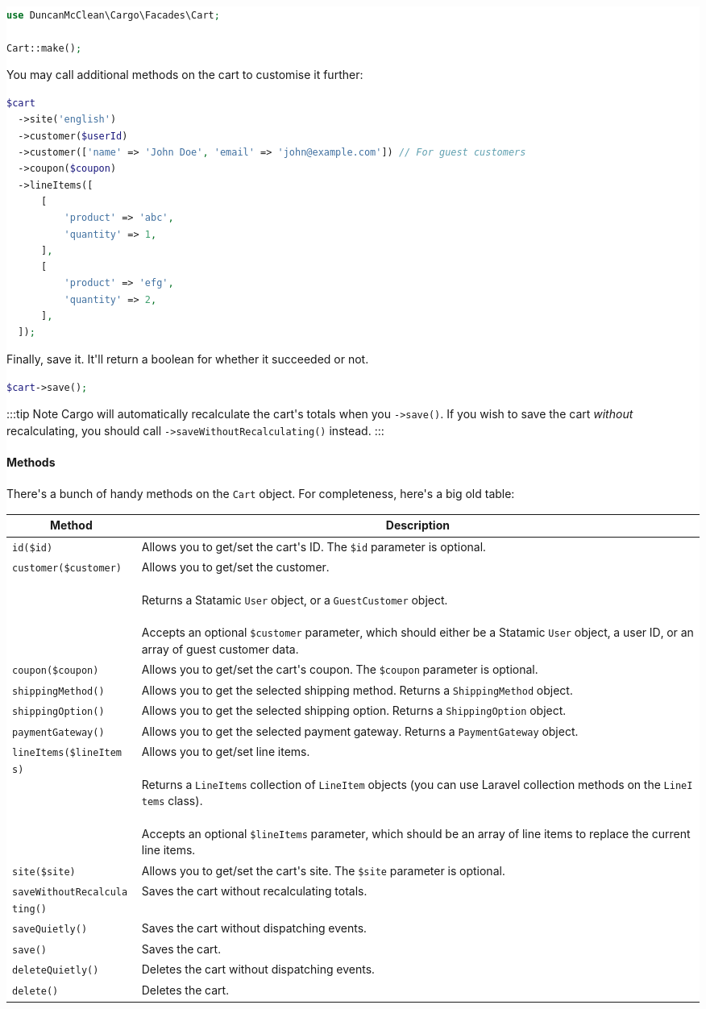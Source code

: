 ```php
use DuncanMcClean\Cargo\Facades\Cart;

Cart::make();
``` 

You may call additional methods on the cart to customise it further:

```php
$cart
  ->site('english')
  ->customer($userId)
  ->customer(['name' => 'John Doe', 'email' => 'john@example.com']) // For guest customers
  ->coupon($coupon)
  ->lineItems([
	  [
		  'product' => 'abc',
		  'quantity' => 1,
	  ],
	  [
		  'product' => 'efg',
		  'quantity' => 2,
	  ],
  ]);
```

Finally, save it. It'll return a boolean for whether it succeeded or not.

```php
$cart->save();
```

:::tip Note
Cargo will automatically recalculate the cart's totals when you `->save()`. If you wish to save the cart *without* recalculating, you should call `->saveWithoutRecalculating()` instead.
:::

#### Methods
There's a bunch of handy methods on the `Cart` object. For completeness, here's a big old table:

| Method                          | Description                                                                                                                                                                                                                                                                                      |
| ------------------------------- | ------------------------------------------------------------------------------------------------------------------------------------------------------------------------------------------------------------------------------------------------------------------------------------------------ |
| `id($id)`                       | Allows you to get/set the cart's ID. The `$id` parameter is optional.                                                                                                                                                                                                                            |
| `customer($customer)`           | Allows you to get/set the customer. <br><br>Returns a Statamic `User` object, or a `GuestCustomer` object.<br><br>Accepts an optional `$customer` parameter, which should either be a Statamic `User` object, a user ID, or an array of guest customer data.                                     |
| `coupon($coupon)`               | Allows you to get/set the cart's coupon. The `$coupon` parameter is optional.                                                                                                                                                                                                                    |
| `shippingMethod()`              | Allows you to get the selected shipping method. Returns a `ShippingMethod` object.                                                                                                                                                                                                               |
| `shippingOption()`              | Allows you to get the selected shipping option. Returns a `ShippingOption` object.                                                                                                                                                                                                               |
| `paymentGateway()`              | Allows you to get the selected payment gateway. Returns a `PaymentGateway` object.                                                                                                                                                                                                               |
| `lineItems($lineItems)`         | Allows you to get/set line items. <br><br>Returns a `LineItems` collection of `LineItem` objects (you can use Laravel collection methods on the `LineItems` class).<br><br>Accepts an optional `$lineItems` parameter, which should be an array of line items to replace the current line items. |
| `site($site)`                   | Allows you to get/set the cart's site. The `$site` parameter is optional.                                                                                                                                                                                                                        |
| `saveWithoutRecalculating()`    | Saves the cart without recalculating totals.                                                                                                                                                                                                                                                     |
| `saveQuietly()`                 | Saves the cart without dispatching events.                                                                                                                                                                                                                                                       |
| `save()`                        | Saves the cart.                                                                                                                                                                                                                                                                                  |
| `deleteQuietly()`               | Deletes the cart without dispatching events.                                                                                                                                                                                                                                                     |
| `delete()`                      | Deletes the cart.                                                                                                                                                                                                                                                                                |